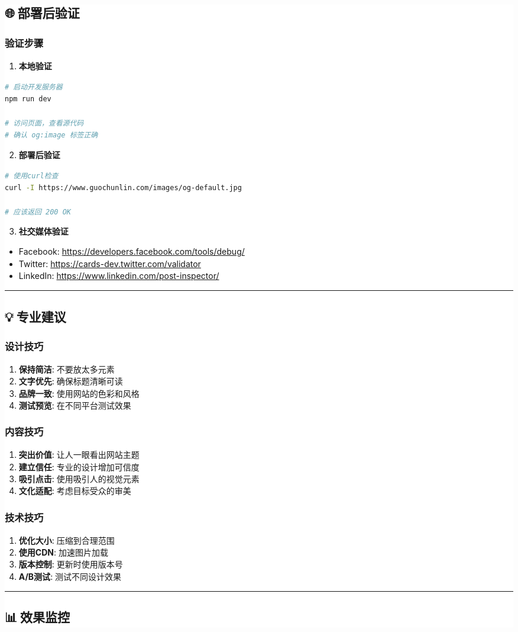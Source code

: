 
## 🌐 部署后验证

### 验证步骤

1. **本地验证**
```bash
# 启动开发服务器
npm run dev

# 访问页面，查看源代码
# 确认 og:image 标签正确
```

2. **部署后验证**
```bash
# 使用curl检查
curl -I https://www.guochunlin.com/images/og-default.jpg

# 应该返回 200 OK
```

3. **社交媒体验证**
- Facebook: https://developers.facebook.com/tools/debug/
- Twitter: https://cards-dev.twitter.com/validator
- LinkedIn: https://www.linkedin.com/post-inspector/

---

## 💡 专业建议

### 设计技巧
1. **保持简洁**: 不要放太多元素
2. **文字优先**: 确保标题清晰可读
3. **品牌一致**: 使用网站的色彩和风格
4. **测试预览**: 在不同平台测试效果

### 内容技巧
1. **突出价值**: 让人一眼看出网站主题
2. **建立信任**: 专业的设计增加可信度
3. **吸引点击**: 使用吸引人的视觉元素
4. **文化适配**: 考虑目标受众的审美

### 技术技巧
1. **优化大小**: 压缩到合理范围
2. **使用CDN**: 加速图片加载
3. **版本控制**: 更新时使用版本号
4. **A/B测试**: 测试不同设计效果

---

## 📊 效果监控
